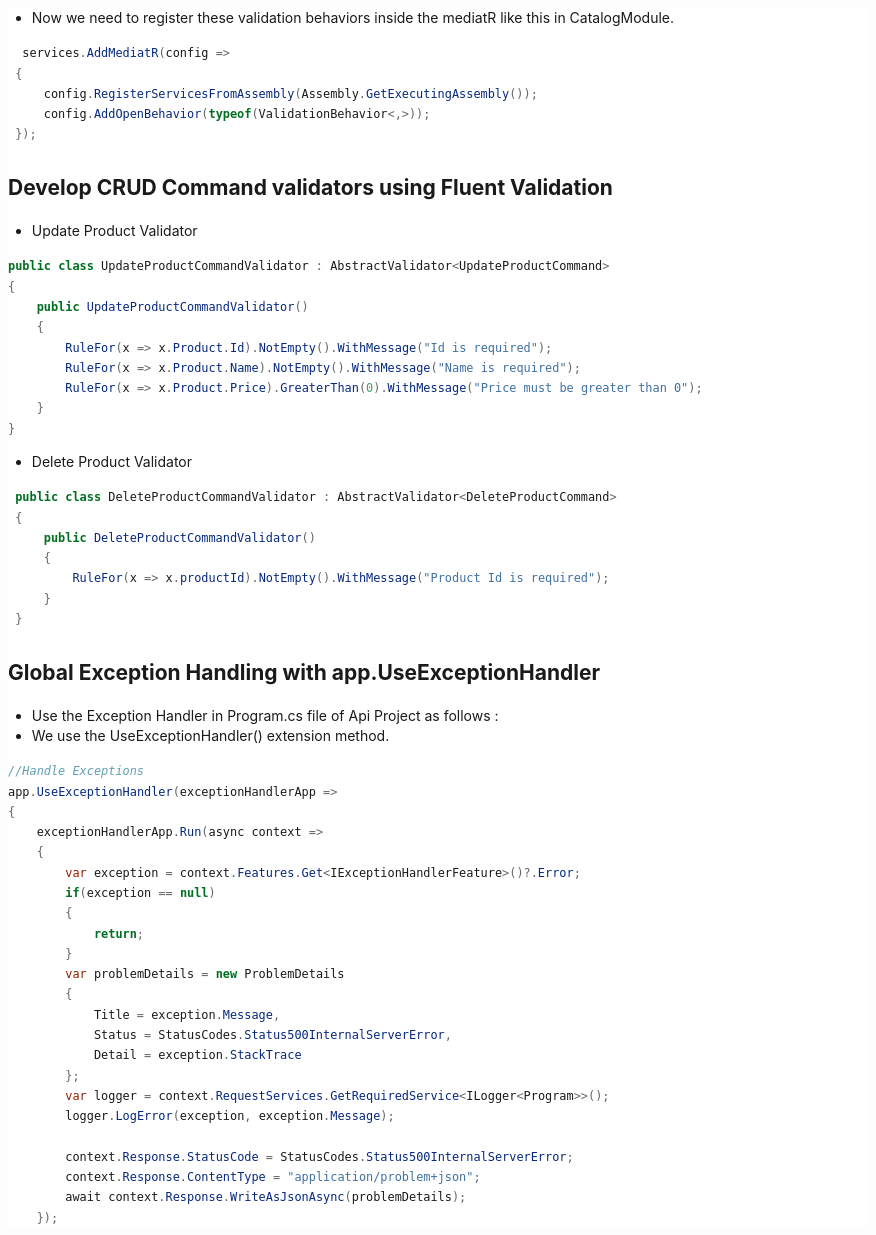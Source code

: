```c#
```
- Now we need to register these validation behaviors inside the mediatR like this in CatalogModule.
```c#
  services.AddMediatR(config =>
 {
     config.RegisterServicesFromAssembly(Assembly.GetExecutingAssembly());
     config.AddOpenBehavior(typeof(ValidationBehavior<,>));
 });

```

## Develop CRUD Command validators using Fluent Validation
- Update Product Validator 
```c#
public class UpdateProductCommandValidator : AbstractValidator<UpdateProductCommand>
{
    public UpdateProductCommandValidator()
    {
        RuleFor(x => x.Product.Id).NotEmpty().WithMessage("Id is required");
        RuleFor(x => x.Product.Name).NotEmpty().WithMessage("Name is required");
        RuleFor(x => x.Product.Price).GreaterThan(0).WithMessage("Price must be greater than 0");
    }
}

```
- Delete Product Validator
```c#
 public class DeleteProductCommandValidator : AbstractValidator<DeleteProductCommand>
 {
     public DeleteProductCommandValidator()
     {
         RuleFor(x => x.productId).NotEmpty().WithMessage("Product Id is required");
     }
 }

```
## Global Exception Handling with app.UseExceptionHandler 
- Use the Exception Handler in Program.cs file of Api Project as follows :
- We use the UseExceptionHandler() extension method.
```c#
//Handle Exceptions 
app.UseExceptionHandler(exceptionHandlerApp =>
{
    exceptionHandlerApp.Run(async context =>
    {
        var exception = context.Features.Get<IExceptionHandlerFeature>()?.Error;
        if(exception == null)
        {
            return;
        }
        var problemDetails = new ProblemDetails
        {
            Title = exception.Message,
            Status = StatusCodes.Status500InternalServerError,
            Detail = exception.StackTrace
        };
        var logger = context.RequestServices.GetRequiredService<ILogger<Program>>();
        logger.LogError(exception, exception.Message);

        context.Response.StatusCode = StatusCodes.Status500InternalServerError;
        context.Response.ContentType = "application/problem+json";
        await context.Response.WriteAsJsonAsync(problemDetails);
    });
```